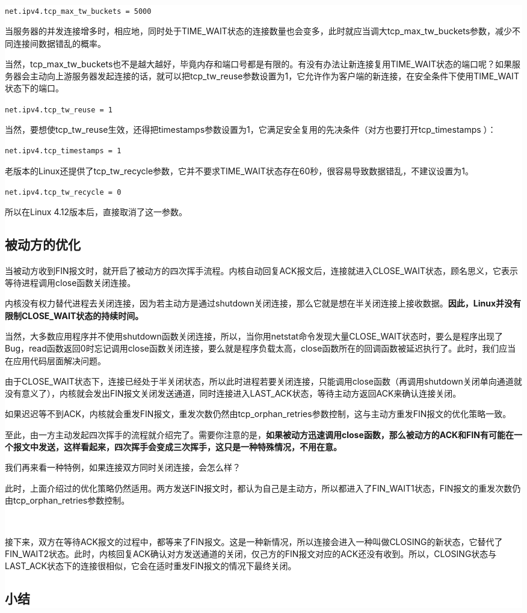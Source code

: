 ```
net.ipv4.tcp_max_tw_buckets = 5000

```

当服务器的并发连接增多时，相应地，同时处于TIME_WAIT状态的连接数量也会变多，此时就应当调大tcp_max_tw_buckets参数，减少不同连接间数据错乱的概率。

当然，tcp_max_tw_buckets也不是越大越好，毕竟内存和端口号都是有限的。有没有办法让新连接复用TIME_WAIT状态的端口呢？如果服务器会主动向上游服务器发起连接的话，就可以把tcp_tw_reuse参数设置为1，它允许作为客户端的新连接，在安全条件下使用TIME_WAIT状态下的端口。

```
net.ipv4.tcp_tw_reuse = 1

```

当然，要想使tcp_tw_reuse生效，还得把timestamps参数设置为1，它满足安全复用的先决条件（对方也要打开tcp_timestamps ）：

```
net.ipv4.tcp_timestamps = 1

```

老版本的Linux还提供了tcp_tw_recycle参数，它并不要求TIME_WAIT状态存在60秒，很容易导致数据错乱，不建议设置为1。

```
net.ipv4.tcp_tw_recycle = 0

```

所以在Linux 4.12版本后，直接取消了这一参数。

## 被动方的优化

当被动方收到FIN报文时，就开启了被动方的四次挥手流程。内核自动回复ACK报文后，连接就进入CLOSE_WAIT状态，顾名思义，它表示等待进程调用close函数关闭连接。

内核没有权力替代进程去关闭连接，因为若主动方是通过shutdown关闭连接，那么它就是想在半关闭连接上接收数据。**因此，Linux并没有限制CLOSE_WAIT状态的持续时间。**

当然，大多数应用程序并不使用shutdown函数关闭连接，所以，当你用netstat命令发现大量CLOSE_WAIT状态时，要么是程序出现了Bug，read函数返回0时忘记调用close函数关闭连接，要么就是程序负载太高，close函数所在的回调函数被延迟执行了。此时，我们应当在应用代码层面解决问题。

由于CLOSE_WAIT状态下，连接已经处于半关闭状态，所以此时进程若要关闭连接，只能调用close函数（再调用shutdown关闭单向通道就没有意义了），内核就会发出FIN报文关闭发送通道，同时连接进入LAST_ACK状态，等待主动方返回ACK来确认连接关闭。

如果迟迟等不到ACK，内核就会重发FIN报文，重发次数仍然由tcp_orphan_retries参数控制，这与主动方重发FIN报文的优化策略一致。

至此，由一方主动发起四次挥手的流程就介绍完了。需要你注意的是，**如果被动方迅速调用close函数，那么被动方的ACK和FIN有可能在一个报文中发送，这样看起来，四次挥手会变成三次挥手，这只是一种特殊情况，不用在意。**

我们再来看一种特例，如果连接双方同时关闭连接，会怎么样？

此时，上面介绍过的优化策略仍然适用。两方发送FIN报文时，都认为自己是主动方，所以都进入了FIN_WAIT1状态，FIN报文的重发次数仍由tcp_orphan_retries参数控制。

<img src="https://static001.geekbang.org/resource/image/04/52/043752a3957d36f4e3c82cd83d472452.png" alt="">

接下来，双方在等待ACK报文的过程中，都等来了FIN报文。这是一种新情况，所以连接会进入一种叫做CLOSING的新状态，它替代了FIN_WAIT2状态。此时，内核回复ACK确认对方发送通道的关闭，仅己方的FIN报文对应的ACK还没有收到。所以，CLOSING状态与LAST_ACK状态下的连接很相似，它会在适时重发FIN报文的情况下最终关闭。

## 小结
